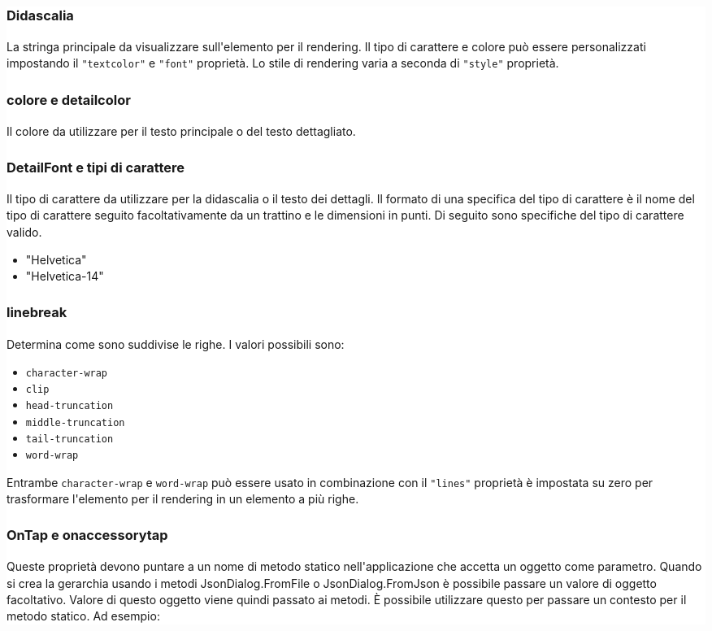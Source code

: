 ### <a name="caption"></a>Didascalia

La stringa principale da visualizzare sull'elemento per il rendering. Il tipo di carattere e colore può essere personalizzati impostando il `"textcolor"` e `"font"` proprietà. Lo stile di rendering varia a seconda di `"style"` proprietà.

 <a name="color_and_detailcolor" />


### <a name="color-and-detailcolor"></a>colore e detailcolor

Il colore da utilizzare per il testo principale o del testo dettagliato.

 <a name="detailfont_and_font" />


### <a name="detailfont-and-font"></a>DetailFont e tipi di carattere

Il tipo di carattere da utilizzare per la didascalia o il testo dei dettagli. Il formato di una specifica del tipo di carattere è il nome del tipo di carattere seguito facoltativamente da un trattino e le dimensioni in punti.
Di seguito sono specifiche del tipo di carattere valido.

-  "Helvetica"
-  "Helvetica-14"


 <a name="linebreak" />


### <a name="linebreak"></a>linebreak

Determina come sono suddivise le righe. I valori possibili sono:

-  `character-wrap`
-  `clip`
-  `head-truncation`
-  `middle-truncation`
-  `tail-truncation`
-  `word-wrap`


Entrambe `character-wrap` e `word-wrap` può essere usato in combinazione con il `"lines"` proprietà è impostata su zero per trasformare l'elemento per il rendering in un elemento a più righe.

 <a name="ontap_and_onaccessorytap" />


### <a name="ontap-and-onaccessorytap"></a>OnTap e onaccessorytap

Queste proprietà devono puntare a un nome di metodo statico nell'applicazione che accetta un oggetto come parametro. Quando si crea la gerarchia usando i metodi JsonDialog.FromFile o JsonDialog.FromJson è possibile passare un valore di oggetto facoltativo. Valore di questo oggetto viene quindi passato ai metodi. È possibile utilizzare questo per passare un contesto per il metodo statico. Ad esempio:
